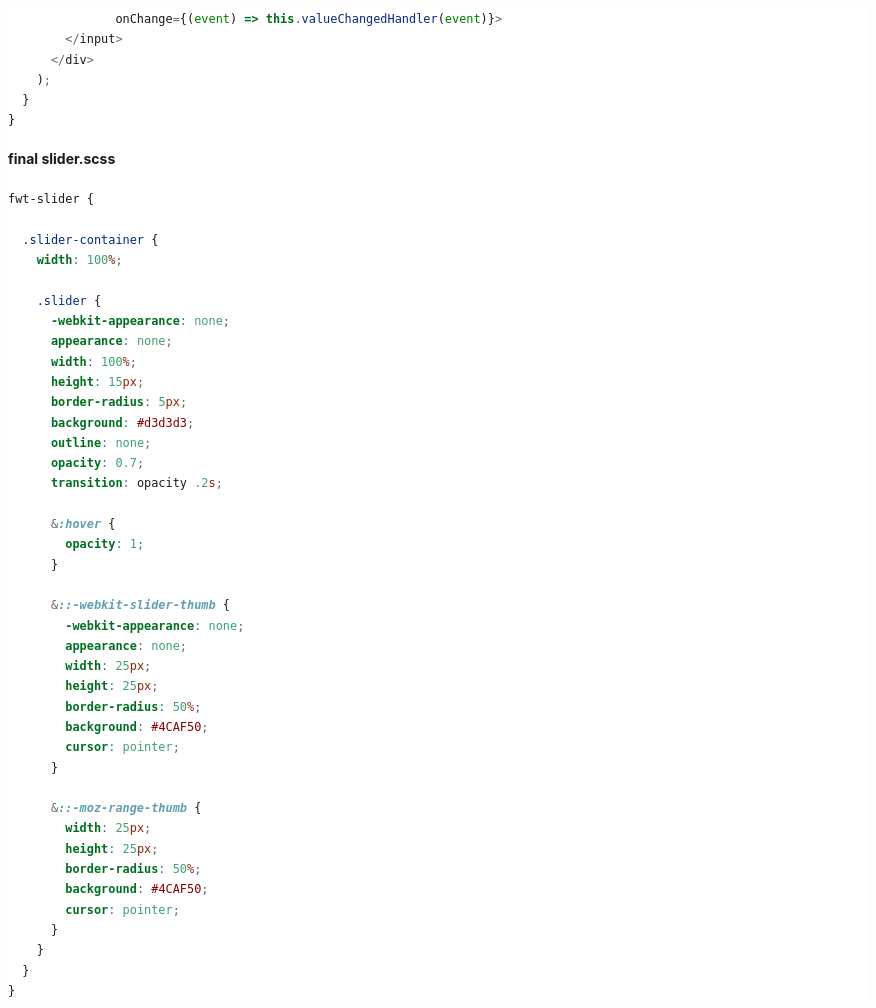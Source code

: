 ```jsx
               onChange={(event) => this.valueChangedHandler(event)}>
        </input>
      </div>
    );
  }
}
```

#### final slider.scss
```scss
fwt-slider {
  
  .slider-container {
    width: 100%;

    .slider {
      -webkit-appearance: none;
      appearance: none;   
      width: 100%;
      height: 15px;
      border-radius: 5px;
      background: #d3d3d3;
      outline: none;
      opacity: 0.7;
      transition: opacity .2s;

      &:hover {
        opacity: 1;
      }

      &::-webkit-slider-thumb {
        -webkit-appearance: none;
        appearance: none;
        width: 25px;
        height: 25px;
        border-radius: 50%; 
        background: #4CAF50;
        cursor: pointer;
      }

      &::-moz-range-thumb {
        width: 25px;
        height: 25px;
        border-radius: 50%;
        background: #4CAF50;
        cursor: pointer;
      }
    }
  }
}
```

